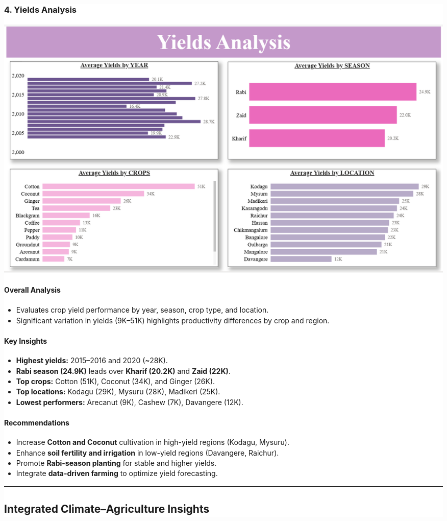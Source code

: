 
### **4. Yields Analysis**

![Yields Analysis](images/Yields%20Analysis.png)

#### Overall Analysis

* Evaluates crop yield performance by year, season, crop type, and location.
* Significant variation in yields (9K–51K) highlights productivity differences by crop and region.

#### Key Insights

* **Highest yields:** 2015–2016 and 2020 (~28K).
* **Rabi season (24.9K)** leads over **Kharif (20.2K)** and **Zaid (22K)**.
* **Top crops:** Cotton (51K), Coconut (34K), and Ginger (26K).
* **Top locations:** Kodagu (29K), Mysuru (28K), Madikeri (25K).
* **Lowest performers:** Arecanut (9K), Cashew (7K), Davangere (12K).

#### Recommendations

* Increase **Cotton and Coconut** cultivation in high-yield regions (Kodagu, Mysuru).
* Enhance **soil fertility and irrigation** in low-yield regions (Davangere, Raichur).
* Promote **Rabi-season planting** for stable and higher yields.
* Integrate **data-driven farming** to optimize yield forecasting.

---

## **Integrated Climate–Agriculture Insights**
